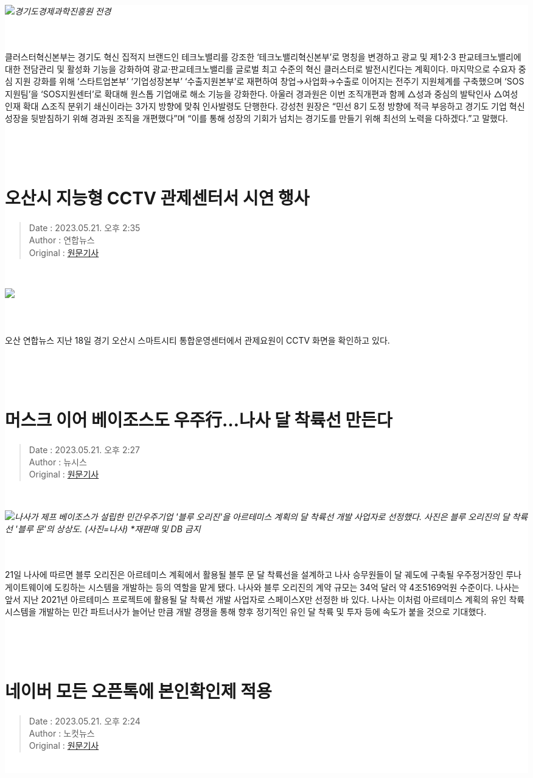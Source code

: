 <img src="https://imgnews.pstatic.net/image/030/2023/05/21/0003100948_001_20230521143701069.jpg?type=w647" id="img1"></img><em class="img_desc">경기도경제과학진흥원 전경</em>  
<br/><br/>  
  
클러스터혁신본부는 경기도 혁신 집적지 브랜드인 테크노밸리를 강조한 ‘테크노밸리혁신본부’로 명칭을 변경하고 광교 및 제1·2·3 판교테크노밸리에 대한 전담관리 및 활성화 기능을 강화하여 광교·판교테크노밸리를 글로벌 최고 수준의 혁신 클러스터로 발전시킨다는 계획이다.
마지막으로 수요자 중심 지원 강화를 위해 ‘스타트업본부’ ‘기업성장본부’ ‘수출지원본부’로 재편하여 창업→사업화→수출로 이어지는 전주기 지원체계를 구축했으며 ‘SOS지원팀’을 ‘SOS지원센터’로 확대해 원스톱 기업애로 해소 기능을 강화한다.
아울러 경과원은 이번 조직개편과 함께 △성과 중심의 발탁인사 △여성 인재 확대 △조직 분위기 쇄신이라는 3가지 방향에 맞춰 인사발령도 단행한다.
강성천 원장은 “민선 8기 도정 방향에 적극 부응하고 경기도 기업 혁신성장을 뒷받침하기 위해 경과원 조직을 개편했다”며 “이를 통해 성장의 기회가 넘치는 경기도를 만들기 위해 최선의 노력을 다하겠다.”고 말했다.  
<br/><br/><br/>  

  
# 오산시 지능형 CCTV 관제센터서 시연 행사  
  
> Date : 2023.05.21. 오후 2:35  
> Author : 연합뉴스  
> Original : [원문기사](https://n.news.naver.com/mnews/article/001/0013954806?sid=105)  
<br/>  
  
<img src="https://imgnews.pstatic.net/image/001/2023/05/21/PYH2023052103830053000_P4_20230521143515975.jpg?type=w647" id="img1"></img>  
<br/><br/>  
  
오산 연합뉴스 지난 18일 경기 오산시 스마트시티 통합운영센터에서 관제요원이 CCTV 화면을 확인하고 있다.  
<br/><br/><br/>  

  
# 머스크 이어 베이조스도 우주行…나사 달 착륙선 만든다  
  
> Date : 2023.05.21. 오후 2:27  
> Author : 뉴시스  
> Original : [원문기사](https://n.news.naver.com/mnews/article/003/0011870925?sid=105)  
<br/>  
  
<img src="https://imgnews.pstatic.net/image/003/2023/05/21/NISI20230521_0001270764_web_20230521132917_20230521142710830.jpg?type=w647" id="img1"></img><em class="img_desc">나사가 제프 베이조스가 설립한 민간우주기업 '블루 오리진'을 아르테미스 계획의 달 착륙선 개발 사업자로 선정했다. 사진은 블루 오리진의 달 착륙선 '블루 문'의 상상도. (사진=나사) *재판매 및 DB 금지</em>  
<br/><br/>  
  
21일 나사에 따르면 블루 오리진은 아르테미스 계획에서 활용될 블루 문 달 착륙선을 설계하고 나사 승무원들이 달 궤도에 구축될 우주정거장인 루나 게이트웨이에 도킹하는 시스템을 개발하는 등의 역할을 맡게 됐다.
나사와 블루 오리진의 계약 규모는 34억 달러 약 4조5169억원 수준이다.
나사는 앞서 지난 2021년 아르테미스 프로젝트에 활용될 달 착륙선 개발 사업자로 스페이스X만 선정한 바 있다.
나사는 이처럼 아르테미스 계획의 유인 착륙 시스템을 개발하는 민간 파트너사가 늘어난 만큼 개발 경쟁을 통해 향후 정기적인 유인 달 착륙 및 투자 등에 속도가 붙을 것으로 기대했다.  
<br/><br/><br/>  

  
# 네이버 모든 오픈톡에 본인확인제 적용  
  
> Date : 2023.05.21. 오후 2:24  
> Author : 노컷뉴스  
> Original : [원문기사](https://n.news.naver.com/mnews/article/079/0003772127?sid=105)  
<br/>  
  